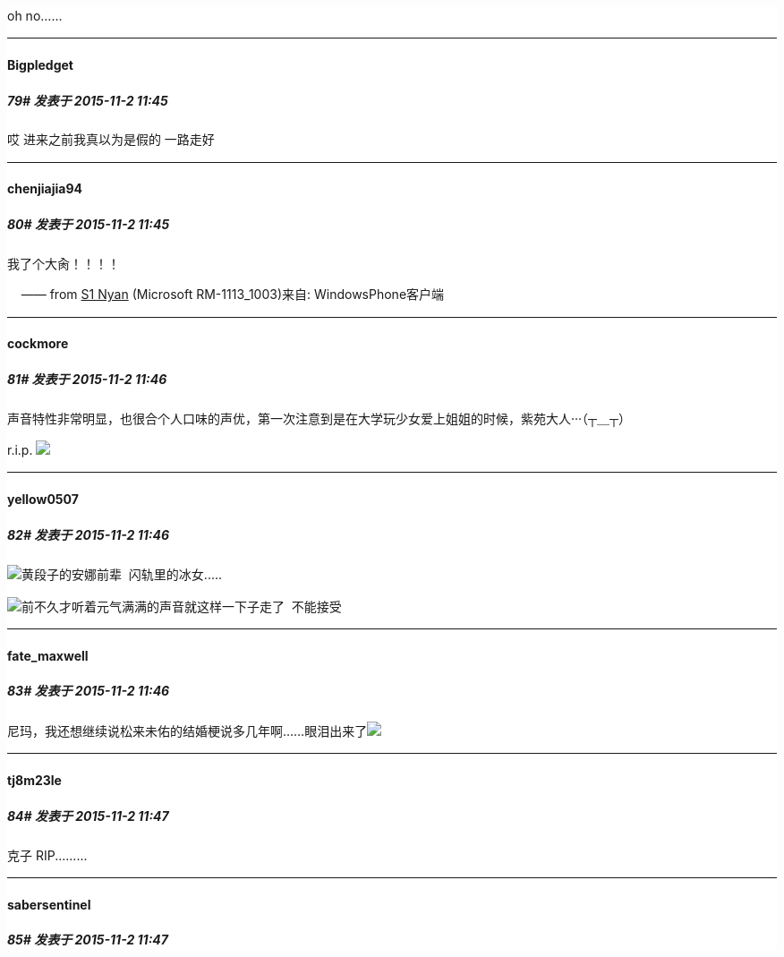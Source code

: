 oh no……

*****

####  Bigpledget  
##### 79#       发表于 2015-11-2 11:45

哎 进来之前我真以为是假的 一路走好

*****

####  chenjiajia94  
##### 80#       发表于 2015-11-2 11:45

我了个大肏！！！！

    —— from [S1 Nyan](http://126.am/S1Nyan) (Microsoft RM-1113_1003)来自: WindowsPhone客户端

*****

####  cockmore  
##### 81#       发表于 2015-11-2 11:46

声音特性非常明显，也很合个人口味的声优，第一次注意到是在大学玩少女爱上姐姐的时候，紫苑大人···（┬＿┬）

r.i.p. <img src="https://static.saraba1st.com/image/smiley/face/178.gif" referrerpolicy="no-referrer">

*****

####  yellow0507  
##### 82#       发表于 2015-11-2 11:46

<img src="https://static.saraba1st.com/image/smiley/face/178.gif" referrerpolicy="no-referrer">黄段子的安娜前辈  闪轨里的冰女.....

<img src="https://static.saraba1st.com/image/smiley/face/88.gif" referrerpolicy="no-referrer">前不久才听着元气满满的声音就这样一下子走了  不能接受

*****

####  fate_maxwell  
##### 83#       发表于 2015-11-2 11:46

尼玛，我还想继续说松来未佑的结婚梗说多几年啊……眼泪出来了<img src="https://static.saraba1st.com/image/smiley/face/31.gif" referrerpolicy="no-referrer">

*****

####  tj8m23le  
##### 84#       发表于 2015-11-2 11:47

克子 RIP.........

*****

####  sabersentinel  
##### 85#       发表于 2015-11-2 11:47
